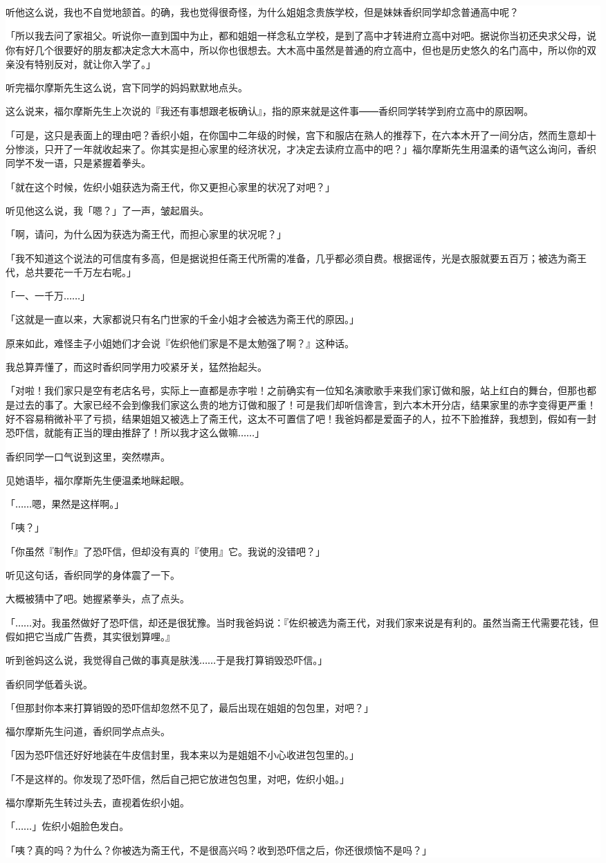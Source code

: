 听他这么说，我也不自觉地颔首。的确，我也觉得很奇怪，为什么姐姐念贵族学校，但是妹妹香织同学却念普通高中呢？

「所以我去问了家祖父。听说你一直到国中为止，都和姐姐一样念私立学校，是到了高中才转进府立高中对吧。据说你当初还央求父母，说你有好几个很要好的朋友都决定念大木高中，所以你也很想去。大木高中虽然是普通的府立高中，但也是历史悠久的名门高中，所以你的双亲没有特别反对，就让你入学了。」

听完福尔摩斯先生这么说，宫下同学的妈妈默默地点头。

这么说来，福尔摩斯先生上次说的『我还有事想跟老板确认』，指的原来就是这件事——香织同学转学到府立高中的原因啊。

「可是，这只是表面上的理由吧？香织小姐，在你国中二年级的时候，宫下和服店在熟人的推荐下，在六本木开了一间分店，然而生意却十分惨淡，只开了一年就收起来了。你其实是担心家里的经济状况，才决定去读府立高中的吧？」福尔摩斯先生用温柔的语气这么询问，香织同学不发一语，只是紧握着拳头。

「就在这个时候，佐织小姐获选为斋王代，你又更担心家里的状况了对吧？」

听见他这么说，我「嗯？」了一声，皱起眉头。

「啊，请问，为什么因为获选为斋王代，而担心家里的状况呢？」

「我不知道这个说法的可信度有多高，但是据说担任斋王代所需的准备，几乎都必须自费。根据谣传，光是衣服就要五百万；被选为斋王代，总共要花一千万左右呢。」

「一、一千万……」

「这就是一直以来，大家都说只有名门世家的千金小姐才会被选为斋王代的原因。」

原来如此，难怪圭子小姐她们才会说『佐织他们家是不是太勉强了啊？』这种话。

我总算弄懂了，而这时香织同学用力咬紧牙关，猛然抬起头。

「对啦！我们家只是空有老店名号，实际上一直都是赤字啦！之前确实有一位知名演歌歌手来我们家订做和服，站上红白的舞台，但那也都是过去的事了。大家已经不会到像我们家这么贵的地方订做和服了！可是我们却听信谗言，到六本木开分店，结果家里的赤字变得更严重！好不容易稍微补平了亏损，结果姐姐又被选上了斋王代，这太不可置信了吧！我爸妈都是爱面子的人，拉不下脸推辞，我想到，假如有一封恐吓信，就能有正当的理由推辞了！所以我才这么做嘛……」

香织同学一口气说到这里，突然噤声。

见她语毕，福尔摩斯先生便温柔地眯起眼。

「……嗯，果然是这样啊。」

「咦？」

「你虽然『制作』了恐吓信，但却没有真的『使用』它。我说的没错吧？」

听见这句话，香织同学的身体震了一下。

大概被猜中了吧。她握紧拳头，点了点头。

「……对。我虽然做好了恐吓信，却还是很犹豫。当时我爸妈说：『佐织被选为斋王代，对我们家来说是有利的。虽然当斋王代需要花钱，但假如把它当成广告费，其实很划算哩。』

听到爸妈这么说，我觉得自己做的事真是肤浅……于是我打算销毁恐吓信。」

香织同学低着头说。

「但那封你本来打算销毁的恐吓信却忽然不见了，最后出现在姐姐的包包里，对吧？」

福尔摩斯先生问道，香织同学点点头。

「因为恐吓信还好好地装在牛皮信封里，我本来以为是姐姐不小心收进包包里的。」

「不是这样的。你发现了恐吓信，然后自己把它放进包包里，对吧，佐织小姐。」

福尔摩斯先生转过头去，直视着佐织小姐。

「……」佐织小姐脸色发白。

「咦？真的吗？为什么？你被选为斋王代，不是很高兴吗？收到恐吓信之后，你还很烦恼不是吗？」
